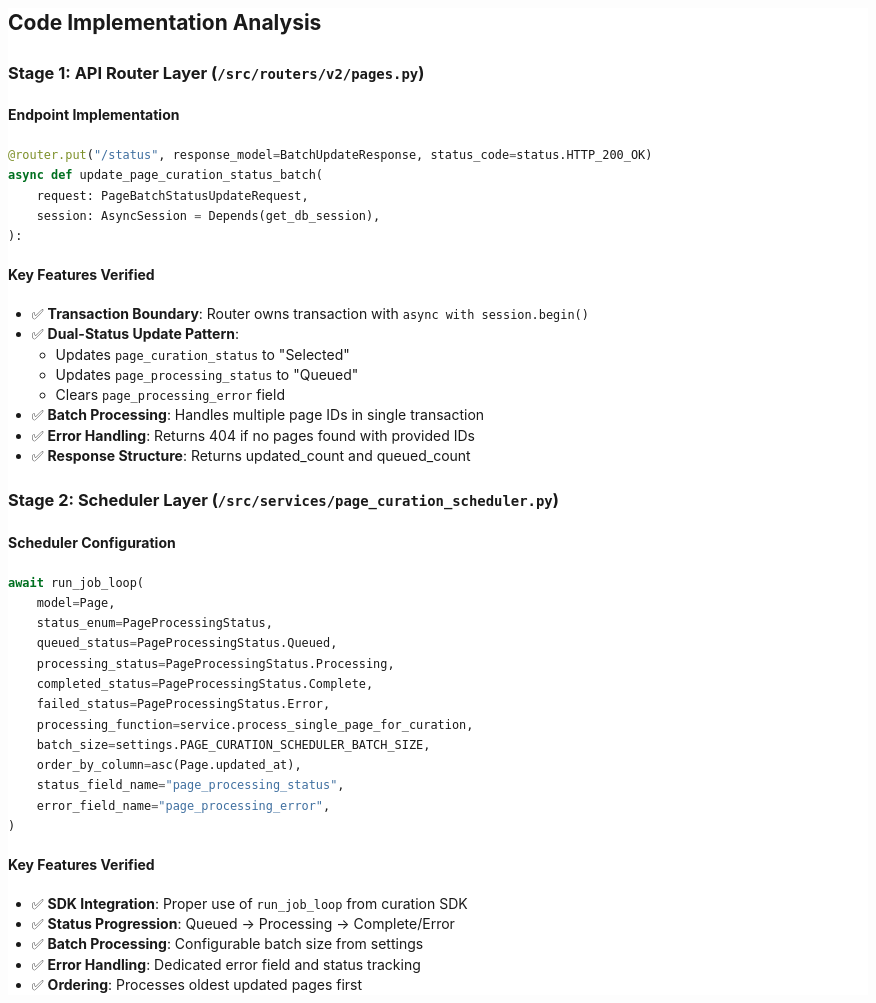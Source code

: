 
## Code Implementation Analysis

### Stage 1: API Router Layer (`/src/routers/v2/pages.py`)

#### Endpoint Implementation
```python
@router.put("/status", response_model=BatchUpdateResponse, status_code=status.HTTP_200_OK)
async def update_page_curation_status_batch(
    request: PageBatchStatusUpdateRequest,
    session: AsyncSession = Depends(get_db_session),
):
```

#### Key Features Verified
- ✅ **Transaction Boundary**: Router owns transaction with `async with session.begin()`
- ✅ **Dual-Status Update Pattern**: 
  - Updates `page_curation_status` to "Selected"
  - Updates `page_processing_status` to "Queued"
  - Clears `page_processing_error` field
- ✅ **Batch Processing**: Handles multiple page IDs in single transaction
- ✅ **Error Handling**: Returns 404 if no pages found with provided IDs
- ✅ **Response Structure**: Returns updated_count and queued_count

### Stage 2: Scheduler Layer (`/src/services/page_curation_scheduler.py`)

#### Scheduler Configuration
```python
await run_job_loop(
    model=Page,
    status_enum=PageProcessingStatus,
    queued_status=PageProcessingStatus.Queued,
    processing_status=PageProcessingStatus.Processing,
    completed_status=PageProcessingStatus.Complete,
    failed_status=PageProcessingStatus.Error,
    processing_function=service.process_single_page_for_curation,
    batch_size=settings.PAGE_CURATION_SCHEDULER_BATCH_SIZE,
    order_by_column=asc(Page.updated_at),
    status_field_name="page_processing_status",
    error_field_name="page_processing_error",
)
```

#### Key Features Verified
- ✅ **SDK Integration**: Proper use of `run_job_loop` from curation SDK
- ✅ **Status Progression**: Queued → Processing → Complete/Error
- ✅ **Batch Processing**: Configurable batch size from settings
- ✅ **Error Handling**: Dedicated error field and status tracking
- ✅ **Ordering**: Processes oldest updated pages first
